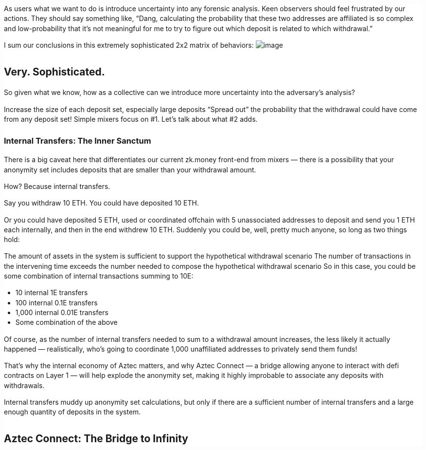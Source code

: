 As users what we want to do is introduce uncertainty into any forensic analysis. Keen observers should feel frustrated by our actions. They should say something like, “Dang, calculating the probability that these two addresses are affiliated is so complex and low-probability that it’s not meaningful for me to try to figure out which deposit is related to which withdrawal.”

I sum our conclusions in this extremely sophisticated 2x2 matrix of behaviors:
![image](https://user-images.githubusercontent.com/15220860/174936558-a0f87f4f-dadb-4724-97b2-812a30bd99cc.png)


## Very. Sophisticated.

So given what we know, how as a collective can we introduce more uncertainty into the adversary’s analysis?

Increase the size of each deposit set, especially large deposits
“Spread out” the probability that the withdrawal could have come from any deposit set!
Simple mixers focus on #1. Let’s talk about what #2 adds.

### Internal Transfers: The Inner Sanctum

There is a big caveat here that differentiates our current zk.money front-end from mixers — there is a possibility that your anonymity set includes deposits that are smaller than your withdrawal amount.

How? Because internal transfers.

Say you withdraw 10 ETH. You could have deposited 10 ETH.

Or you could have deposited 5 ETH, used or coordinated offchain with 5 unassociated addresses to deposit and send you 1 ETH each internally, and then in the end withdrew 10 ETH. Suddenly you could be, well, pretty much anyone, so long as two things hold:

The amount of assets in the system is sufficient to support the hypothetical withdrawal scenario
The number of transactions in the intervening time exceeds the number needed to compose the hypothetical withdrawal scenario
So in this case, you could be some combination of internal transactions summing to 10E:

* 10 internal 1E transfers
* 100 internal 0.1E transfers
* 1,000 internal 0.01E transfers
* Some combination of the above

Of course, as the number of internal transfers needed to sum to a withdrawal amount increases, the less likely it actually happened — realistically, who’s going to coordinate 1,000 unaffiliated addresses to privately send them funds!

That’s why the internal economy of Aztec matters, and why Aztec Connect — a bridge allowing anyone to interact with defi contracts on Layer 1 — will help explode the anonymity set, making it highly improbable to associate any deposits with withdrawals.

Internal transfers muddy up anonymity set calculations, but only if there are a sufficient number of internal transfers and a large enough quantity of deposits in the system.

## Aztec Connect: The Bridge to Infinity
